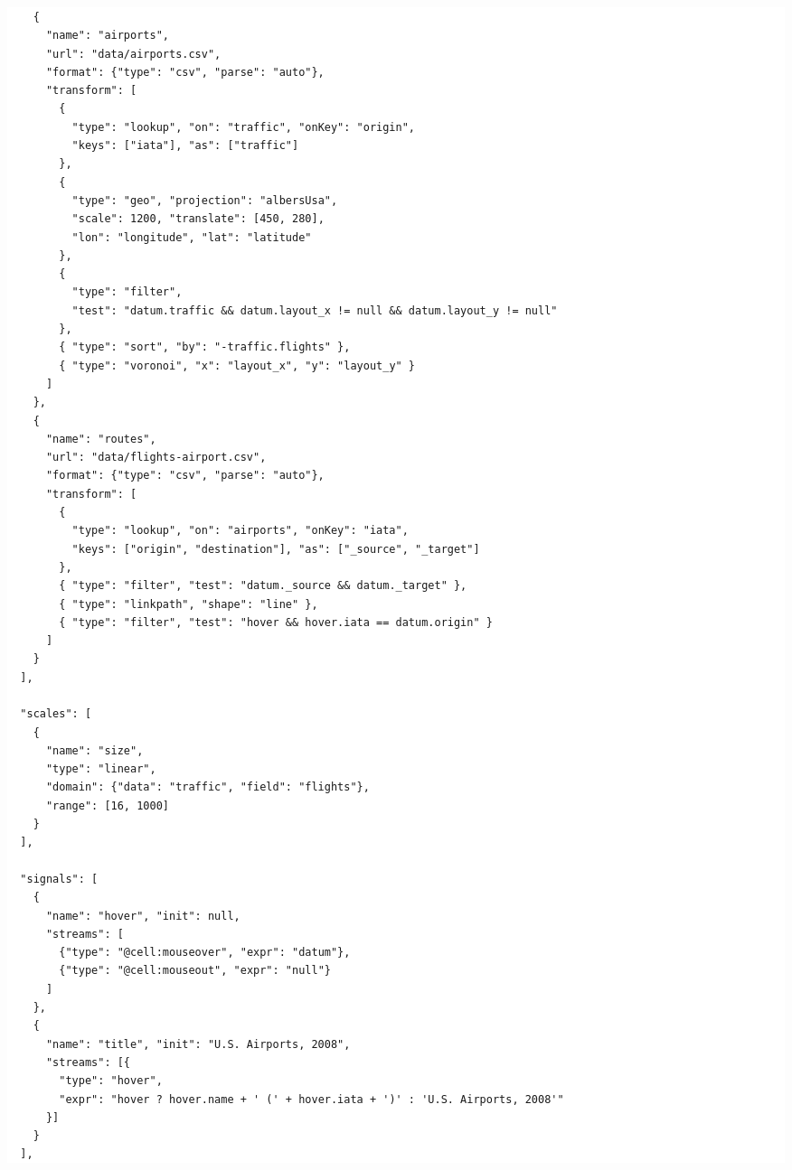```!vega
    {
      "name": "airports",
      "url": "data/airports.csv",
      "format": {"type": "csv", "parse": "auto"},
      "transform": [
        {
          "type": "lookup", "on": "traffic", "onKey": "origin",
          "keys": ["iata"], "as": ["traffic"]
        },
        {
          "type": "geo", "projection": "albersUsa",
          "scale": 1200, "translate": [450, 280],
          "lon": "longitude", "lat": "latitude"
        },
        {
          "type": "filter",
          "test": "datum.traffic && datum.layout_x != null && datum.layout_y != null"
        },
        { "type": "sort", "by": "-traffic.flights" },
        { "type": "voronoi", "x": "layout_x", "y": "layout_y" }
      ]
    },
    {
      "name": "routes",
      "url": "data/flights-airport.csv",
      "format": {"type": "csv", "parse": "auto"},
      "transform": [
        {
          "type": "lookup", "on": "airports", "onKey": "iata",
          "keys": ["origin", "destination"], "as": ["_source", "_target"]
        },
        { "type": "filter", "test": "datum._source && datum._target" },
        { "type": "linkpath", "shape": "line" },
        { "type": "filter", "test": "hover && hover.iata == datum.origin" }
      ]
    }
  ],
  
  "scales": [
    {
      "name": "size",
      "type": "linear",
      "domain": {"data": "traffic", "field": "flights"},
      "range": [16, 1000]
    }
  ],
  
  "signals": [
    {
      "name": "hover", "init": null,
      "streams": [
        {"type": "@cell:mouseover", "expr": "datum"},
        {"type": "@cell:mouseout", "expr": "null"}
      ]
    },
    {
      "name": "title", "init": "U.S. Airports, 2008",
      "streams": [{
        "type": "hover", 
        "expr": "hover ? hover.name + ' (' + hover.iata + ')' : 'U.S. Airports, 2008'"
      }]
    }
  ],
```